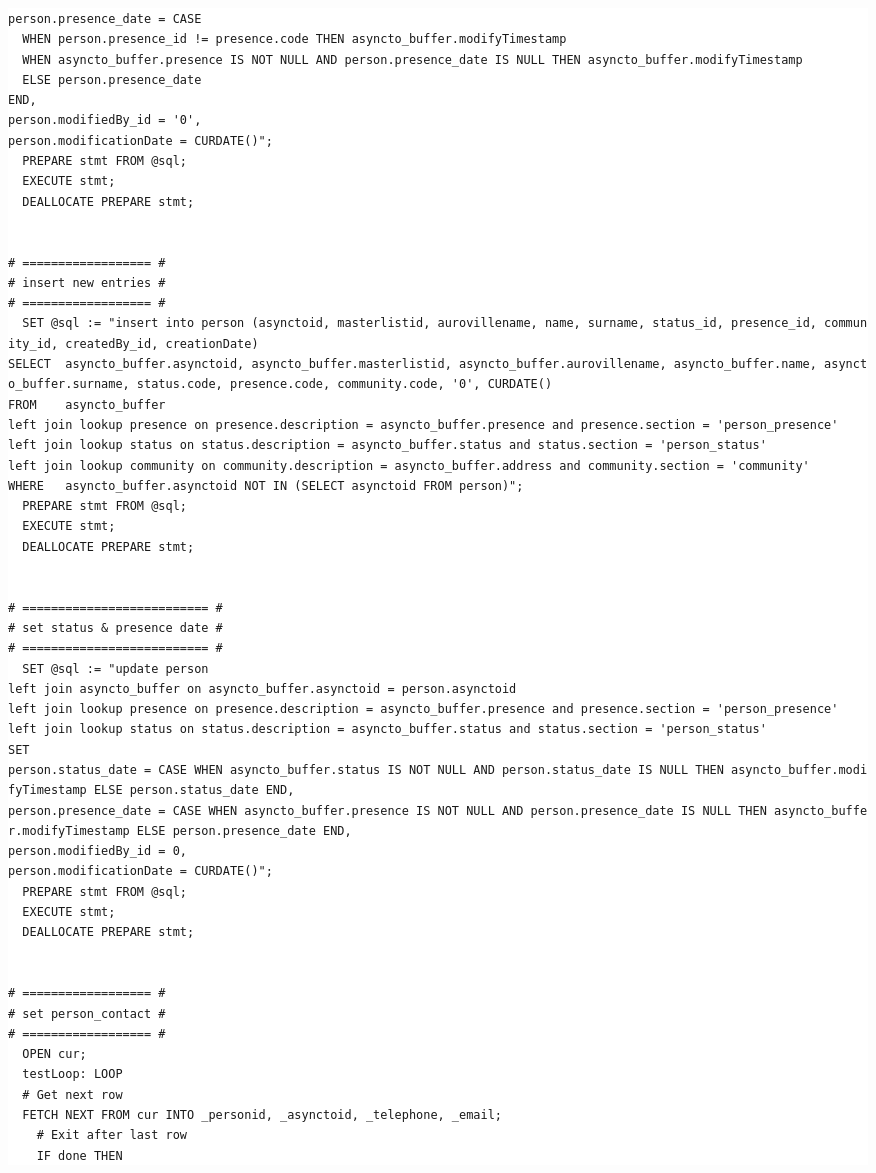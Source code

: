 ```mysql
person.presence_date = CASE
  WHEN person.presence_id != presence.code THEN asyncto_buffer.modifyTimestamp
  WHEN asyncto_buffer.presence IS NOT NULL AND person.presence_date IS NULL THEN asyncto_buffer.modifyTimestamp
  ELSE person.presence_date
END,
person.modifiedBy_id = '0',
person.modificationDate = CURDATE()";
  PREPARE stmt FROM @sql;
  EXECUTE stmt;
  DEALLOCATE PREPARE stmt;


# ================== #
# insert new entries #
# ================== #
  SET @sql := "insert into person (asynctoid, masterlistid, aurovillename, name, surname, status_id, presence_id, community_id, createdBy_id, creationDate)
SELECT  asyncto_buffer.asynctoid, asyncto_buffer.masterlistid, asyncto_buffer.aurovillename, asyncto_buffer.name, asyncto_buffer.surname, status.code, presence.code, community.code, '0', CURDATE()
FROM    asyncto_buffer
left join lookup presence on presence.description = asyncto_buffer.presence and presence.section = 'person_presence'
left join lookup status on status.description = asyncto_buffer.status and status.section = 'person_status'
left join lookup community on community.description = asyncto_buffer.address and community.section = 'community'
WHERE   asyncto_buffer.asynctoid NOT IN (SELECT asynctoid FROM person)";
  PREPARE stmt FROM @sql;
  EXECUTE stmt;
  DEALLOCATE PREPARE stmt;


# ========================== #
# set status & presence date #
# ========================== #
  SET @sql := "update person
left join asyncto_buffer on asyncto_buffer.asynctoid = person.asynctoid
left join lookup presence on presence.description = asyncto_buffer.presence and presence.section = 'person_presence'
left join lookup status on status.description = asyncto_buffer.status and status.section = 'person_status'
SET
person.status_date = CASE WHEN asyncto_buffer.status IS NOT NULL AND person.status_date IS NULL THEN asyncto_buffer.modifyTimestamp ELSE person.status_date END,
person.presence_date = CASE WHEN asyncto_buffer.presence IS NOT NULL AND person.presence_date IS NULL THEN asyncto_buffer.modifyTimestamp ELSE person.presence_date END,
person.modifiedBy_id = 0,
person.modificationDate = CURDATE()";
  PREPARE stmt FROM @sql;
  EXECUTE stmt;
  DEALLOCATE PREPARE stmt;


# ================== #
# set person_contact #
# ================== #
  OPEN cur;
  testLoop: LOOP
  # Get next row
  FETCH NEXT FROM cur INTO _personid, _asynctoid, _telephone, _email;
    # Exit after last row
    IF done THEN
```